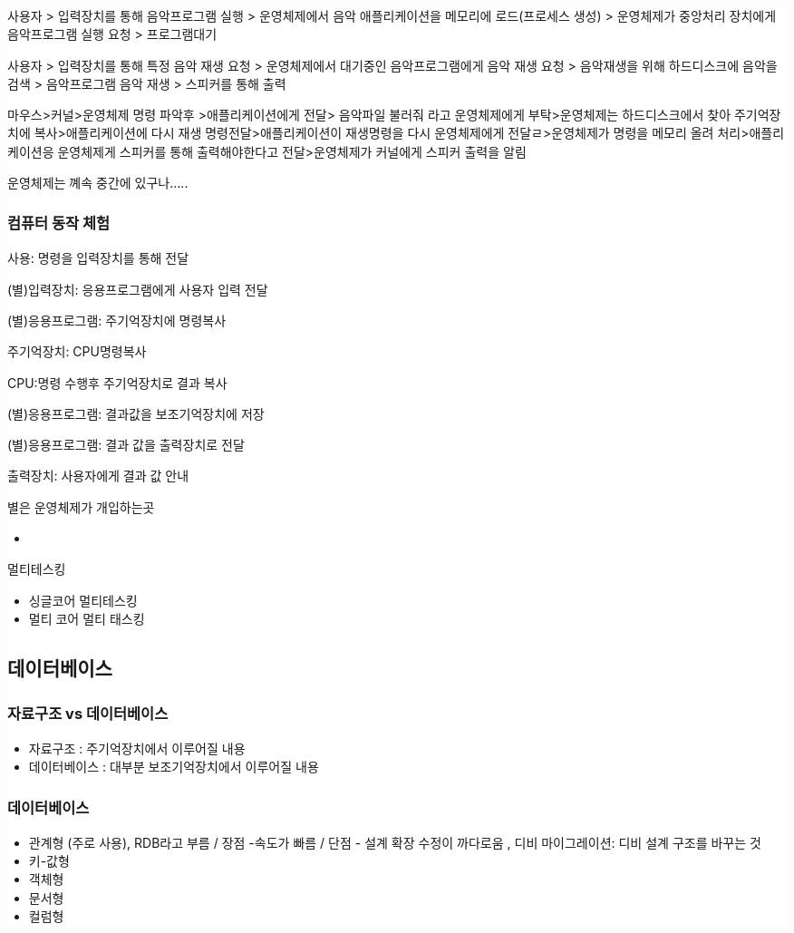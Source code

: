 사용자 > 입력장치를 통해 음악프로그램 실행 > 운영체제에서 음악 애플리케이션을 메모리에 로드(프로세스 생성) > 운영체제가 중앙처리 장치에게 음악프로그램 실행 요청 > 프로그램대기

사용자 > 입력장치를 통해 특정 음악 재생 요청 >  운영체제에서 대기중인 음악프로그램에게 음악 재생 요청 > 음악재생을 위해 하드디스크에 음악을 검색 > 음악프로그램 음악 재생 > 스피커를 통해 출력

마우스>커널>운영체제 명령 파악후 >애플리케이션에게 전달> 음악파일 불러줘 라고 운영체제에게 부탁>운영체제는 하드디스크에서 찾아 주기억장치에 복사>애플리케이션에 다시 재생 명령전달>애플리케이션이 재생명령을 다시 운영체제에게 전달ㄹ>운영체제가 명령을 메모리 올려 처리>애플리케이션응 운영체제게 스피커를 통해 출력해야한다고 전달>운영체제가 커널에게 스피커 출력을 알림

운영체제는 꼐속 중간에 있구나…..

### 컴퓨터 동작 체험

사용: 명령을 입력장치를 통해 전달

(별)입력장치: 응용프로그램에게 사용자 입력 전달

(별)응용프로그램: 주기억장치에 명령복사

주기억장치: CPU명령복사

CPU:명령 수행후 주기억장치로 결과 복사

(별)응용프로그램: 결과값을 보조기억장치에 저장

(별)응용프로그램: 결과 값을 출력장치로 전달

출력장치: 사용자에게 결과 값 안내



별은 운영체제가 개입하는곳





-

멀티테스킹

- 싱글코어 멀티테스킹
- 멀티 코어 멀티 태스킹





## 데이터베이스

### 자료구조 vs 데이터베이스 

- 자료구조 : 주기억장치에서 이루어질 내용
- 데이터베이스 : 대부분 보조기억장치에서 이루어질 내용

### 데이터베이스

- 관계형 (주로 사용), RDB라고 부름 / 장점 -속도가 빠름 / 단점 - 설계 확장 수정이 까다로움 , 디비 마이그레이션: 디비 설계 구조를 바꾸는 것
- 키-값형
- 객체형
- 문서형
- 컬럼형
